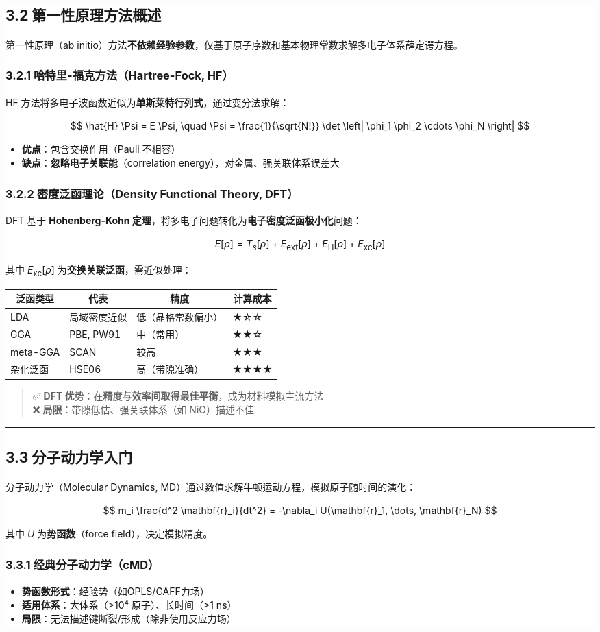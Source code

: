 
## 3.2 第一性原理方法概述

第一性原理（ab initio）方法**不依赖经验参数**，仅基于原子序数和基本物理常数求解多电子体系薛定谔方程。

### 3.2.1 哈特里-福克方法（Hartree-Fock, HF）

HF 方法将多电子波函数近似为**单斯莱特行列式**，通过变分法求解：

$$
\hat{H} \Psi = E \Psi, \quad \Psi = \frac{1}{\sqrt{N!}} \det \left| \phi_1 \phi_2 \cdots \phi_N \right|
$$

- **优点**：包含交换作用（Pauli 不相容）
- **缺点**：**忽略电子关联能**（correlation energy），对金属、强关联体系误差大

### 3.2.2 密度泛函理论（Density Functional Theory, DFT）

DFT 基于 **Hohenberg-Kohn 定理**，将多电子问题转化为**电子密度泛函极小化**问题：

$$
E[\rho] = T_s[\rho] + E_{\text{ext}}[\rho] + E_{\text{H}}[\rho] + E_{\text{xc}}[\rho]
$$

其中 $E_{\text{xc}}[\rho]$ 为**交换关联泛函**，需近似处理：

| 泛函类型 | 代表 | 精度 | 计算成本 |
|--------|------|------|--------|
| LDA | 局域密度近似 | 低（晶格常数偏小） | ★☆☆ |
| GGA | PBE, PW91 | 中（常用） | ★★☆ |
| meta-GGA | SCAN | 较高 | ★★★ |
| 杂化泛函 | HSE06 | 高（带隙准确） | ★★★★ |

> ✅ **DFT 优势**：在**精度与效率间取得最佳平衡**，成为材料模拟主流方法  
> ❌ **局限**：带隙低估、强关联体系（如 NiO）描述不佳

---

## 3.3 分子动力学入门

分子动力学（Molecular Dynamics, MD）通过数值求解牛顿运动方程，模拟原子随时间的演化：

$$
m_i \frac{d^2 \mathbf{r}_i}{dt^2} = -\nabla_i U(\mathbf{r}_1, \dots, \mathbf{r}_N)
$$

其中 $U$ 为**势函数**（force field），决定模拟精度。

### 3.3.1 经典分子动力学（cMD）

- **势函数形式**：经验势（如OPLS/GAFF力场）
- **适用体系**：大体系（>10⁴ 原子）、长时间（>1 ns）
- **局限**：无法描述键断裂/形成（除非使用反应力场）
